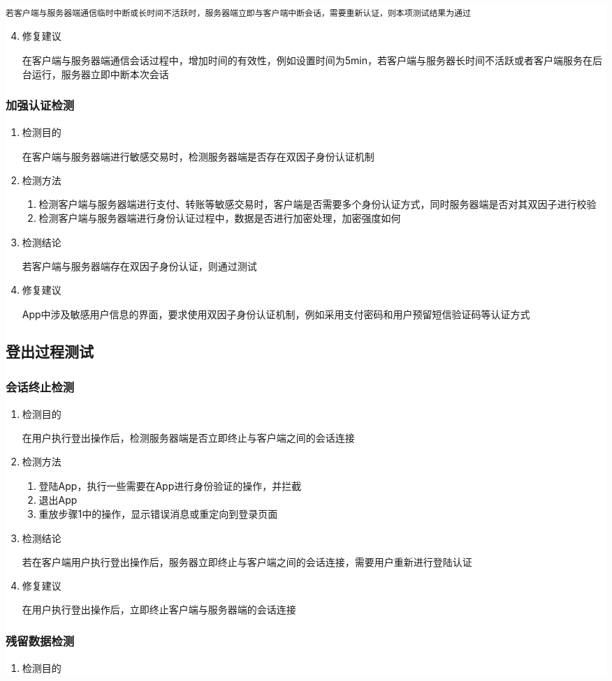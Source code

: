     若客户端与服务器端通信临时中断或长时间不活跃时，服务器端立即与客户端中断会话，需要重新认证，则本项测试结果为通过

4.  修复建议

    在客户端与服务器端通信会话过程中，增加时间的有效性，例如设置时间为5min，若客户端与服务器长时间不活跃或者客户端服务在后台运行，服务器立即中断本次会话


<a id="org71ebb3f"></a>

### 加强认证检测

1.  检测目的

    在客户端与服务器端进行敏感交易时，检测服务器端是否存在双因子身份认证机制

2.  检测方法

    1.  检测客户端与服务器端进行支付、转账等敏感交易时，客户端是否需要多个身份认证方式，同时服务器端是否对其双因子进行校验
    2.  检测客户端与服务器端进行身份认证过程中，数据是否进行加密处理，加密强度如何

3.  检测结论

    若客户端与服务器端存在双因子身份认证，则通过测试

4.  修复建议

    App中涉及敏感用户信息的界面，要求使用双因子身份认证机制，例如采用支付密码和用户预留短信验证码等认证方式


<a id="org783c152"></a>

## 登出过程测试


<a id="orga37a056"></a>

### 会话终止检测

1.  检测目的

    在用户执行登出操作后，检测服务器端是否立即终止与客户端之间的会话连接

2.  检测方法

    1.  登陆App，执行一些需要在App进行身份验证的操作，并拦截
    2.  退出App
    3.  重放步骤1中的操作，显示错误消息或重定向到登录页面

3.  检测结论

    若在客户端用户执行登出操作后，服务器立即终止与客户端之间的会话连接，需要用户重新进行登陆认证

4.  修复建议

    在用户执行登出操作后，立即终止客户端与服务器端的会话连接


<a id="org22db691"></a>

### 残留数据检测

1.  检测目的
